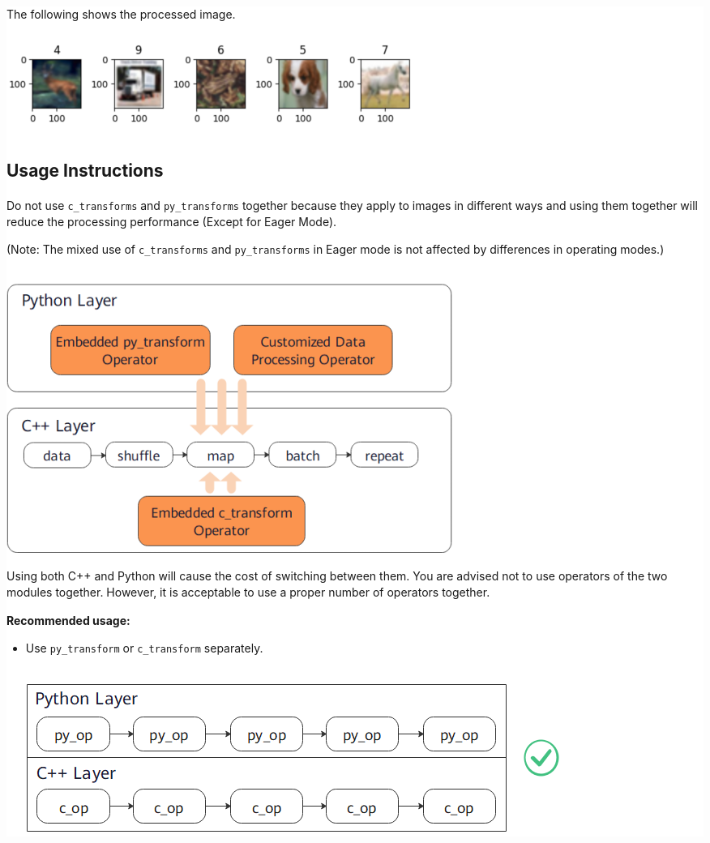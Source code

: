 The following shows the processed image.

![pytrans_compose](./images/pytrans_compose.png)

## Usage Instructions

Do not use `c_transforms` and `py_transforms` together because they apply to images in different ways and using them together will reduce the processing performance (Except for Eager Mode).

(Note: The mixed use of `c_transforms` and `py_transforms` in Eager mode is not affected by differences in operating modes.)

![map](./images/map.png)

Using both C++ and Python will cause the cost of switching between them. You are advised not to use operators of the two modules together. However, it is acceptable to use a proper number of operators together.

**Recommended usage:**

- Use `py_transform` or `c_transform` separately.

    ![transform_c_py](./images/transform_recommended_1.png)
